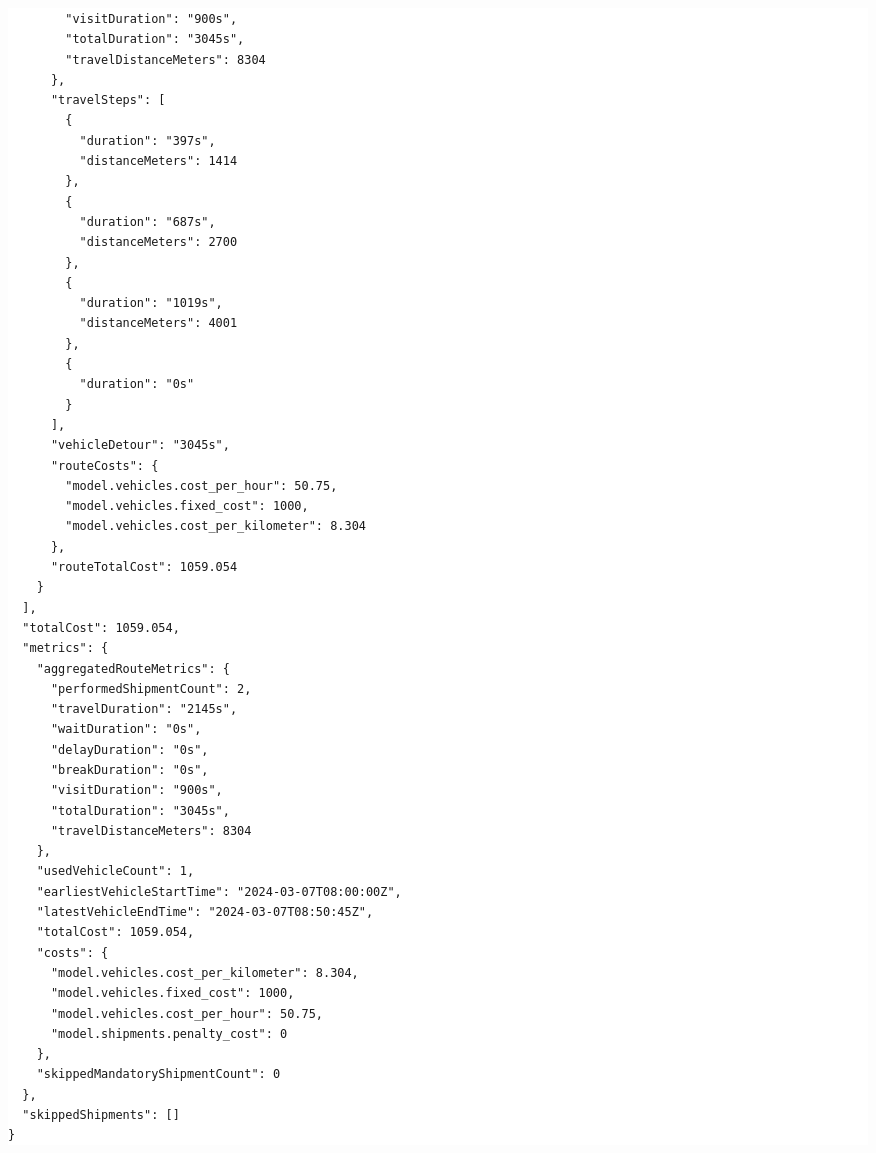 ```
        "visitDuration": "900s",
        "totalDuration": "3045s",
        "travelDistanceMeters": 8304
      },
      "travelSteps": [
        {
          "duration": "397s",
          "distanceMeters": 1414
        },
        {
          "duration": "687s",
          "distanceMeters": 2700
        },
        {
          "duration": "1019s",
          "distanceMeters": 4001
        },
        {
          "duration": "0s"
        }
      ],
      "vehicleDetour": "3045s",
      "routeCosts": {
        "model.vehicles.cost_per_hour": 50.75,
        "model.vehicles.fixed_cost": 1000,
        "model.vehicles.cost_per_kilometer": 8.304
      },
      "routeTotalCost": 1059.054
    }
  ],
  "totalCost": 1059.054,
  "metrics": {
    "aggregatedRouteMetrics": {
      "performedShipmentCount": 2,
      "travelDuration": "2145s",
      "waitDuration": "0s",
      "delayDuration": "0s",
      "breakDuration": "0s",
      "visitDuration": "900s",
      "totalDuration": "3045s",
      "travelDistanceMeters": 8304
    },
    "usedVehicleCount": 1,
    "earliestVehicleStartTime": "2024-03-07T08:00:00Z",
    "latestVehicleEndTime": "2024-03-07T08:50:45Z",
    "totalCost": 1059.054,
    "costs": {
      "model.vehicles.cost_per_kilometer": 8.304,
      "model.vehicles.fixed_cost": 1000,
      "model.vehicles.cost_per_hour": 50.75,
      "model.shipments.penalty_cost": 0
    },
    "skippedMandatoryShipmentCount": 0
  },
  "skippedShipments": []
}
```
